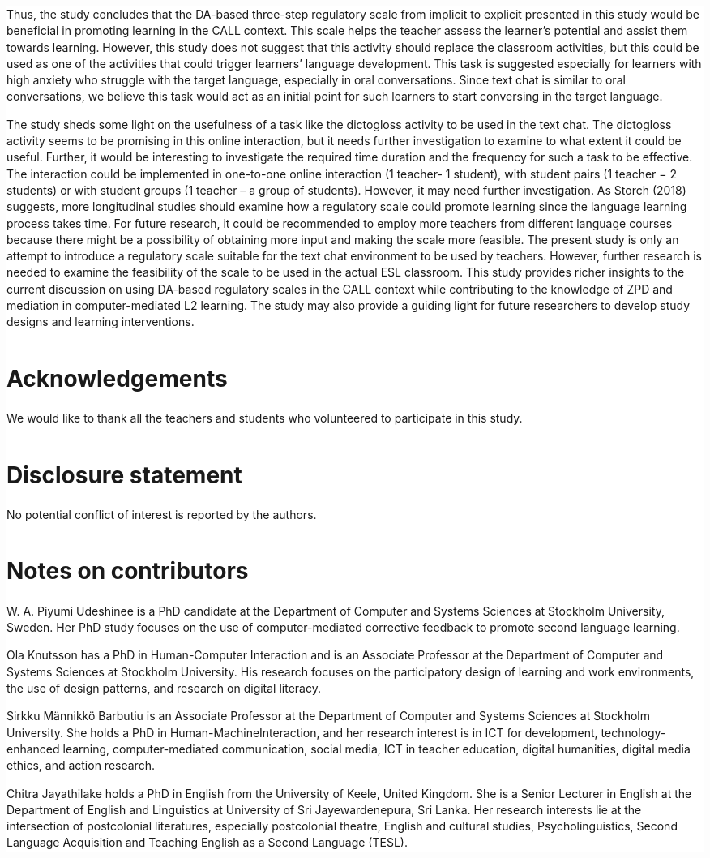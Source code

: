 Thus, the study concludes that the DA-based three-step regulatory scale from implicit to explicit presented in this study would be beneficial in promoting learning in the CALL context. This scale helps the teacher assess the learner’s potential and assist them towards learning. However, this study does not suggest that this activity should replace the classroom activities, but this could be used as one of the activities that could trigger learners’ language development. This task is suggested especially for learners with high anxiety who struggle with the target language, especially in oral conversations. Since text chat is similar to oral conversations, we believe this task would act as an initial point for such learners to start conversing in the target language.

The study sheds some light on the usefulness of a task like the dictogloss activity to be used in the text chat. The dictogloss activity seems to be promising in this online interaction, but it needs further investigation to examine to what extent it could be useful. Further, it would be interesting to investigate the required time duration and the frequency for such a task to be effective. The interaction could be implemented in one-to-one online interaction (1 teacher- 1 student), with student pairs (1 teacher − 2 students) or with student groups (1 teacher – a group of students). However, it may need further investigation. As Storch (2018) suggests, more longitudinal studies should examine how a regulatory scale could promote learning since the language learning process takes time. For future research, it could be recommended to employ more teachers from different language courses because there might be a possibility of obtaining more input and making the scale more feasible. The present study is only an attempt to introduce a regulatory scale suitable for the text chat environment to be used by teachers. However, further research is needed to examine the feasibility of the scale to be used in the actual ESL classroom. This study provides richer insights to the current discussion on using DA-based regulatory scales in the CALL context while contributing to the knowledge of ZPD and mediation in computer-mediated L2 learning. The study may also provide a guiding light for future researchers to develop study designs and learning interventions.

# Acknowledgements

We would like to thank all the teachers and students who volunteered to participate in this study.

# Disclosure statement

No potential conflict of interest is reported by the authors.

# Notes on contributors

W. A. Piyumi Udeshinee is a PhD candidate at the Department of Computer and Systems Sciences at Stockholm University, Sweden. Her PhD study focuses on the use of computer-mediated corrective feedback to promote second language learning.

Ola Knutsson has a PhD in Human-Computer Interaction and is an Associate Professor at the Department of Computer and Systems Sciences at Stockholm University. His research focuses on the participatory design of learning and work environments, the use of design patterns, and research on digital literacy.

Sirkku Männikkö Barbutiu is an Associate Professor at the Department of Computer and Systems Sciences at Stockholm University. She holds a PhD in Human-MachineInteraction, and her research interest is in ICT for development, technology-enhanced learning, computer-mediated communication, social media, ICT in teacher education, digital humanities, digital media ethics, and action research.

Chitra Jayathilake holds a PhD in English from the University of Keele, United Kingdom. She is a Senior Lecturer in English at the Department of English and Linguistics at University of Sri Jayewardenepura, Sri Lanka. Her research interests lie at the intersection of postcolonial literatures, especially postcolonial theatre, English and cultural studies, Psycholinguistics, Second Language Acquisition and Teaching English as a Second Language (TESL).
